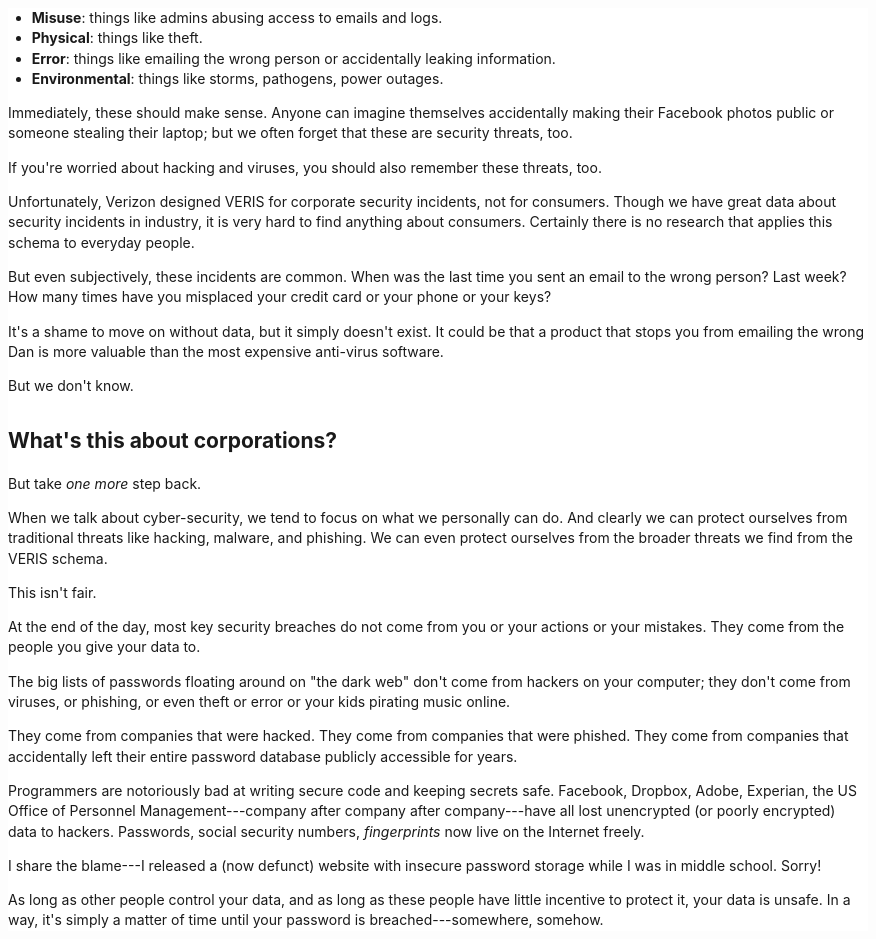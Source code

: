 * **Misuse**: things like admins abusing access to emails and logs.
* **Physical**: things like theft.
* **Error**: things like emailing the wrong person or accidentally leaking information.
* **Environmental**: things like storms, pathogens, power outages.

Immediately, these should make sense. Anyone can imagine themselves accidentally making their Facebook photos public or someone stealing their laptop; but we often forget that these are security threats, too.

If you're worried about hacking and viruses, you should also remember these threats, too.

Unfortunately, Verizon designed VERIS for corporate security incidents, not for consumers. Though we have great data about security incidents in industry, it is very hard to find anything about consumers. Certainly there is no research that applies this schema to everyday people.

But even subjectively, these incidents are common. When was the last time you sent an email to the wrong person? Last week? How many times have you misplaced your credit card or your phone or your keys?

It's a shame to move on without data, but it simply doesn't exist. It could be that a product that stops you from emailing the wrong Dan is more valuable than the most expensive anti-virus software.

But we don't know.

## What's this about corporations?

But take *one more* step back.

When we talk about cyber-security, we tend to focus on what we personally can do. And clearly we can protect ourselves from traditional threats like hacking, malware, and phishing. We can even protect ourselves from the broader threats we find from the VERIS schema.

This isn't fair.

At the end of the day, most key security breaches do not come from you or your actions or your mistakes. They come from the people you give your data to.

The big lists of passwords floating around on "the dark web" don't come from hackers on your computer; they don't come from viruses, or phishing, or even theft or error or your kids pirating music online.

They come from companies that were hacked. They come from companies that were phished. They come from companies that accidentally left their entire password database publicly accessible for years.

Programmers are notoriously bad at writing secure code and keeping secrets safe. Facebook, Dropbox, Adobe, Experian, the US Office of Personnel Management---company after company after company---have all lost unencrypted (or poorly encrypted) data to hackers. Passwords, social security numbers, *fingerprints* now live on the Internet freely.

<aside class="sidenote">
I share the blame---I released a (now defunct) website with insecure password storage while I was in middle school. Sorry!
</aside>

As long as other people control your data, and as long as these people have little incentive to protect it, your data is unsafe. In a way, it's simply a matter of time until your password is breached---somewhere, somehow.
